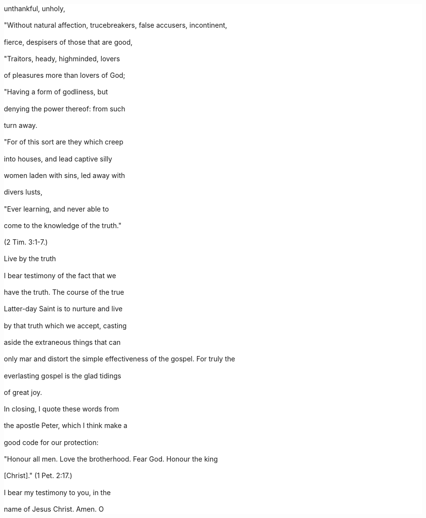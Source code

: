 unthankful, unholy,

"Without natural affection, trucebreakers, false accusers, incontinent,

fierce, despisers of those that are good,

"Traitors, heady, highminded, lovers

of pleasures more than lovers of God;

"Having a form of godliness, but

denying the power thereof: from such

turn away.

"For of this sort are they which creep

into houses, and lead captive silly

women laden with sins, led away with

divers lusts,

"Ever learning, and never able to

come to the knowledge of the truth."

(2 Tim. 3:1-7.)

Live by the truth

I bear testimony of the fact that we

have the truth. The course of the true

Latter-day Saint is to nurture and live

by that truth which we accept, casting

aside the extraneous things that can

only mar and distort the simple effectiveness of the gospel. For truly the

everlasting gospel is the glad tidings

of great joy.

In closing, I quote these words from

the apostle Peter, which I think make a

good code for our protection:

"Honour all men. Love the brotherhood. Fear God. Honour the king

[Christ]." (1 Pet. 2:17.)

I bear my testimony to you, in the

name of Jesus Christ. Amen. O


